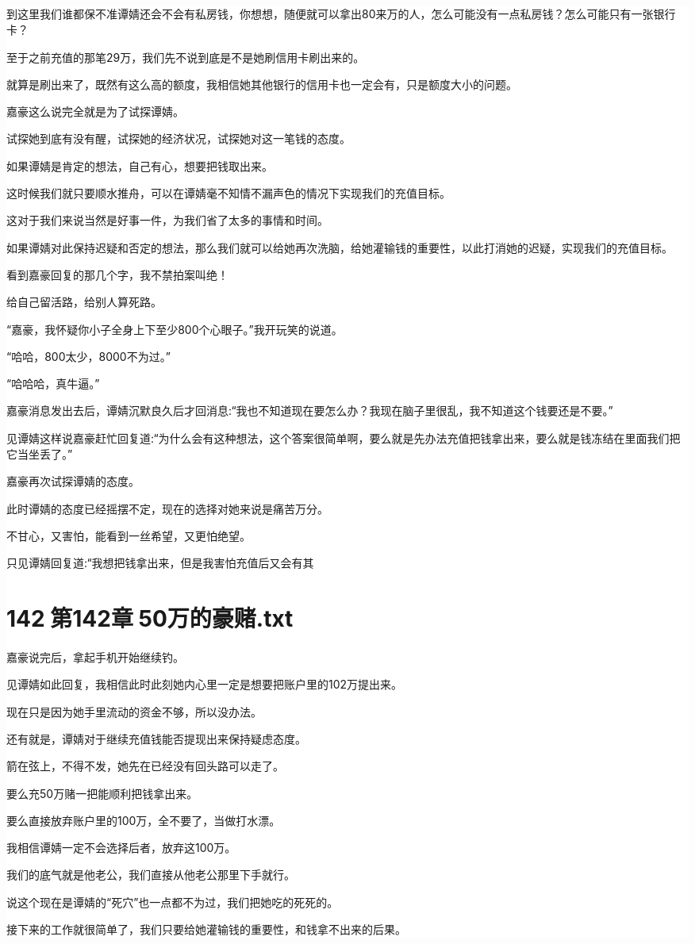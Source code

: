 到这里我们谁都保不准谭婧还会不会有私房钱，你想想，随便就可以拿出80来万的人，怎么可能没有一点私房钱？怎么可能只有一张银行卡？

至于之前充值的那笔29万，我们先不说到底是不是她刷信用卡刷出来的。

就算是刷出来了，既然有这么高的额度，我相信她其他银行的信用卡也一定会有，只是额度大小的问题。

嘉豪这么说完全就是为了试探谭婧。

试探她到底有没有醒，试探她的经济状况，试探她对这一笔钱的态度。

如果谭婧是肯定的想法，自己有心，想要把钱取出来。

这时候我们就只要顺水推舟，可以在谭婧毫不知情不漏声色的情况下实现我们的充值目标。

这对于我们来说当然是好事一件，为我们省了太多的事情和时间。

如果谭婧对此保持迟疑和否定的想法，那么我们就可以给她再次洗脑，给她灌输钱的重要性，以此打消她的迟疑，实现我们的充值目标。

看到嘉豪回复的那几个字，我不禁拍案叫绝！

给自己留活路，给别人算死路。

“嘉豪，我怀疑你小子全身上下至少800个心眼子。”我开玩笑的说道。

“哈哈，800太少，8000不为过。”

“哈哈哈，真牛逼。”

嘉豪消息发出去后，谭婧沉默良久后才回消息:“我也不知道现在要怎么办？我现在脑子里很乱，我不知道这个钱要还是不要。”

见谭婧这样说嘉豪赶忙回复道:“为什么会有这种想法，这个答案很简单啊，要么就是先办法充值把钱拿出来，要么就是钱冻结在里面我们把它当坐丢了。”

嘉豪再次试探谭婧的态度。

此时谭婧的态度已经摇摆不定，现在的选择对她来说是痛苦万分。

不甘心，又害怕，能看到一丝希望，又更怕绝望。

只见谭婧回复道:“我想把钱拿出来，但是我害怕充值后又会有其

# 142 第142章 50万的豪赌.txt

嘉豪说完后，拿起手机开始继续钓。

见谭婧如此回复，我相信此时此刻她内心里一定是想要把账户里的102万提出来。

现在只是因为她手里流动的资金不够，所以没办法。

还有就是，谭婧对于继续充值钱能否提现出来保持疑虑态度。

箭在弦上，不得不发，她先在已经没有回头路可以走了。

要么充50万赌一把能顺利把钱拿出来。

要么直接放弃账户里的100万，全不要了，当做打水漂。

我相信谭婧一定不会选择后者，放弃这100万。

我们的底气就是他老公，我们直接从他老公那里下手就行。

说这个现在是谭婧的“死穴”也一点都不为过，我们把她吃的死死的。

接下来的工作就很简单了，我们只要给她灌输钱的重要性，和钱拿不出来的后果。
